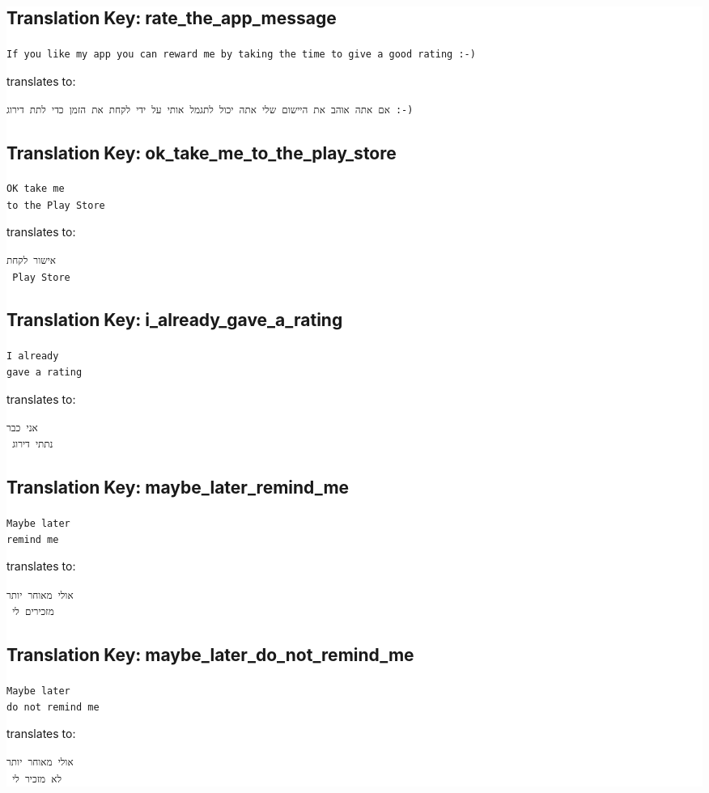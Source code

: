 
## Translation Key: rate_the_app_message
```
If you like my app you can reward me by taking the time to give a good rating :-)
```
translates to:
```
אם אתה אוהב את היישום שלי אתה יכול לתגמל אותי על ידי לקחת את הזמן כדי לתת דירוג :-)
```


## Translation Key: ok_take_me_to_the_play_store
```
OK take me
to the Play Store
```
translates to:
```
אישור לקחת 
 Play Store
```


## Translation Key: i_already_gave_a_rating
```
I already
gave a rating
```
translates to:
```
אני כבר 
 נתתי דירוג
```


## Translation Key: maybe_later_remind_me
```
Maybe later
remind me
```
translates to:
```
אולי מאוחר יותר 
 מזכירים לי
```


## Translation Key: maybe_later_do_not_remind_me
```
Maybe later
do not remind me
```
translates to:
```
אולי מאוחר יותר 
 לא מזכיר לי
```
